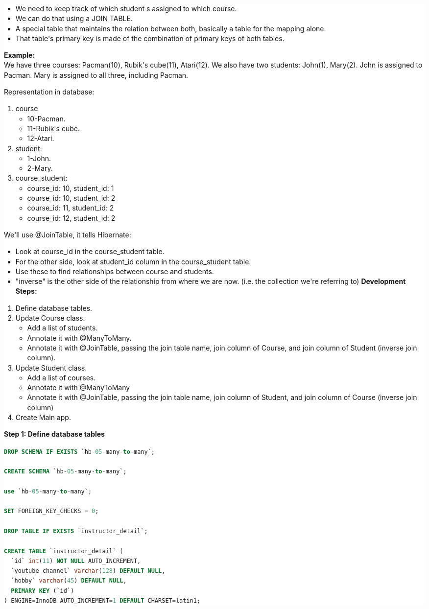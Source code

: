 - We need to keep track of which student s assigned to which course.
- We can do that using a JOIN TABLE.
- A special table that maintains the relation between both, basically a table for the mapping alone.
- That table's primary key is made of the combination of primary keys of both tables.

**Example:** <br/>
We have three courses: Pacman(10), Rubik's cube(11), Atari(12).
We also have two students: John(1), Mary(2).
John is assigned to Pacman.
Mary is assigned to all three, including Pacman.

Representation in database:
1. course
	- 10-Pacman.
	- 11-Rubik's cube.
	- 12-Atari.
2. student:
	- 1-John.
	- 2-Mary.
3. course_student:
	+ course_id: 10, student_id: 1
	+ course_id: 10, student_id: 2
	+ course_id: 11, student_id: 2
	+ course_id: 12, student_id: 2

We'll use @JoinTable, it tells Hibernate:
- Look at course_id in the course_student table.
- For the other side, look at student_id column in the course_student table.
- Use these to find relationships between course and students.
- "inverse" is the other side of the relationship from where we are now. (i.e. the collection we're referring to)
**Development Steps:**
1. Define database tables.
2. Update Course class.
	- Add a list of students.
	- Annotate it with @ManyToMany.
	- Annotate it with @JoinTable, passing the join table name, join column of Course, and join column of Student (inverse join column).
3. Update Student class.
	- Add a list of courses.
	- Annotate it with @ManyToMany
	- Annotate it with @JoinTable, passing the join table name, join column of Student, and join column of Course (inverse join column)
4. Create Main app.

**Step 1: Define database tables** <br/>
```sql
DROP SCHEMA IF EXISTS `hb-05-many-to-many`;

CREATE SCHEMA `hb-05-many-to-many`;

use `hb-05-many-to-many`;

SET FOREIGN_KEY_CHECKS = 0;

DROP TABLE IF EXISTS `instructor_detail`;

CREATE TABLE `instructor_detail` (
  `id` int(11) NOT NULL AUTO_INCREMENT,
  `youtube_channel` varchar(128) DEFAULT NULL,
  `hobby` varchar(45) DEFAULT NULL,
  PRIMARY KEY (`id`)
) ENGINE=InnoDB AUTO_INCREMENT=1 DEFAULT CHARSET=latin1;


```